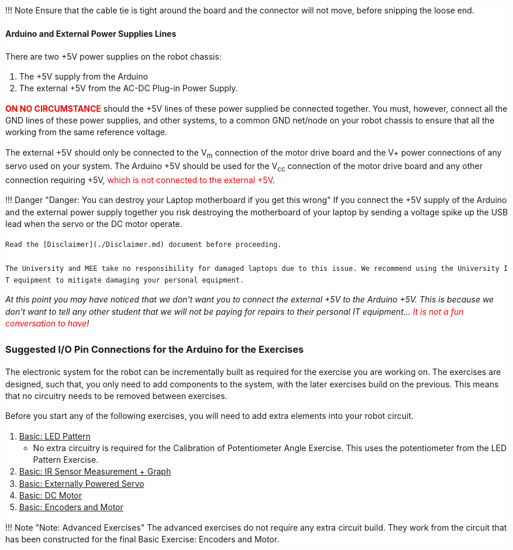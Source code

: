 
!!! Note
    Ensure that the cable tie is tight around the board and the connector will not move, before snipping the loose end.

#### Arduino and External Power Supplies Lines

There are two +5V power supplies on the robot chassis:

1. The +5V supply from the Arduino
2. The external +5V from the AC-DC Plug-in Power Supply.

<span style="font-weight:bolder;color:red;">ON NO CIRCUMSTANCE</span> should the +5V lines of these power supplied be connected together. You must, however, connect all the GND lines of these power supplies, and other systems, to a common GND net/node on your robot chassis to ensure that all the working from the same reference voltage.

The external +5V should only be connected to the V<sub>m</sub> connection of the motor drive board and the V+ power connections of any servo used on your system. The Arduino +5V should be used for the V<sub>cc</sub> connection of the motor drive board and any other connection requiring +5V, <span style=color:red;>which is not connected to the external +5V</span>.

!!! Danger "Danger: You can destroy your Laptop motherboard if you get this wrong"
    If you connect the +5V supply of the Arduino and the external power supply together you risk destroying the motherboard of your laptop by sending a voltage spike up the USB lead when the servo or the DC motor operate.

    Read the [Disclaimer](./Disclaimer.md) document before proceeding.

    The University and MEE take no responsibility for damaged laptops due to this issue. We recommend using the University IT equipment to mitigate damaging your personal equipment.

*At this point you may have noticed that we don't want you to connect the external +5V to the Arduino +5V. This is because we don't want to tell any other student that we will not be paying for repairs to their personal IT equipment... <span style=color:red;>It is not a fun conversation to have</span>!*

### Suggested I/O Pin Connections for the Arduino for the Exercises
The electronic system for the robot can be incrementally built as required for the exercise you are working on. The exercises are designed, such that, you only need to add components to the system, with the later exercises build on the previous. This means that no circuitry needs to be removed between exercises.

Before you start any of the following exercises, you will need to add extra elements into your robot circuit.

1. [Basic: LED Pattern](#”LEDPatternBuild)
    * No extra circuitry is required for the Calibration of Potentiometer Angle Exercise. This uses the potentiometer from the LED Pattern Exercise.
2. [Basic: IR Sensor Measurement + Graph](#irSensor)
3. [Basic: Externally Powered Servo](#poweredServo)
4. [Basic: DC Motor](#dcMotor)
5. [Basic: Encoders and Motor](#Encoder)

!!! Note "Note: Advanced Exercises" 
    The advanced exercises do not require any extra circuit build. They work from the circuit that has been constructed for the final Basic Exercise: Encoders and Motor.

